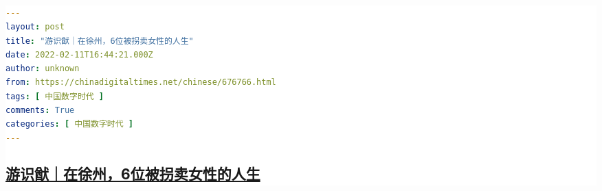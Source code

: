 ```yaml
---
layout: post
title: "游识猷｜在徐州，6位被拐卖女性的人生"
date: 2022-02-11T16:44:21.000Z
author: unknown
from: https://chinadigitaltimes.net/chinese/676766.html
tags: [ 中国数字时代 ]
comments: True
categories: [ 中国数字时代 ]
---
```


[游识猷｜在徐州，6位被拐卖女性的人生](https://chinadigitaltimes.net/chinese/676766.html)
------

<div>
